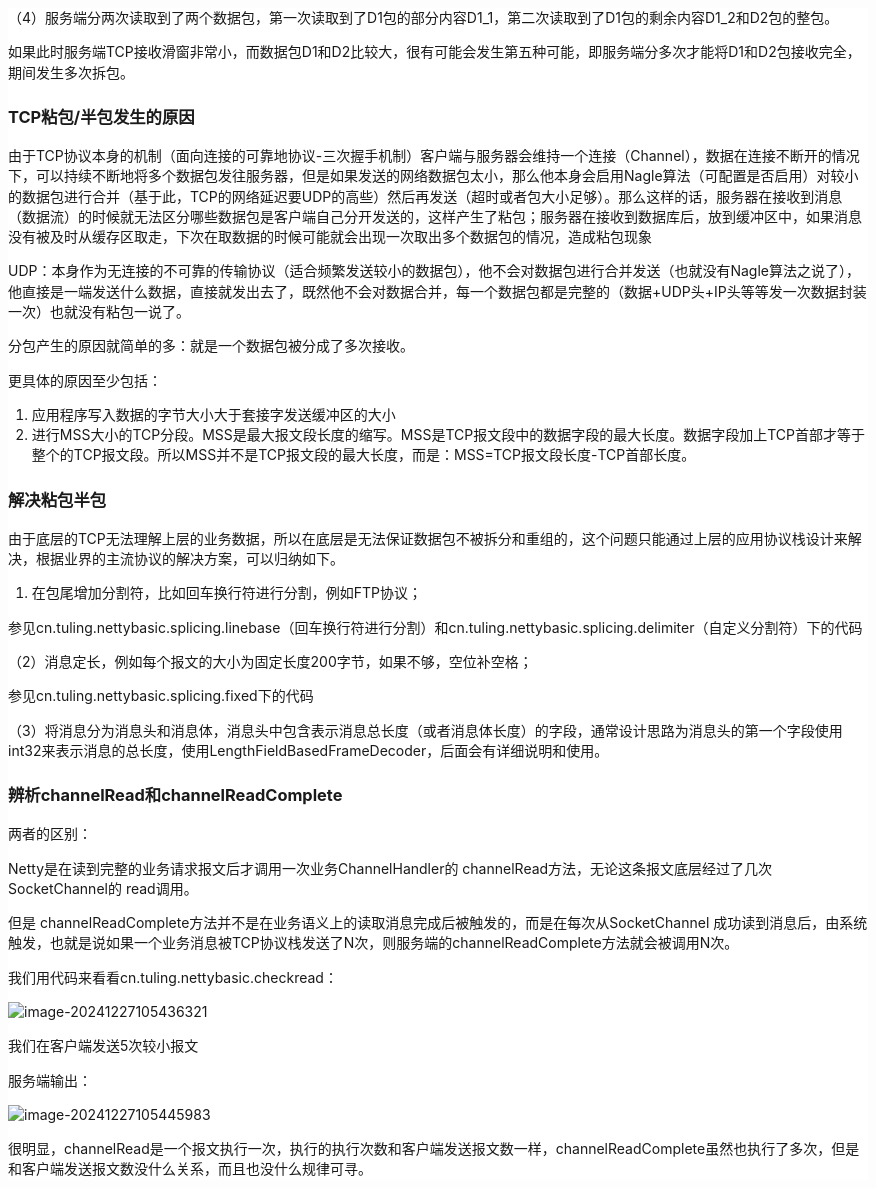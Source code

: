 （4）服务端分两次读取到了两个数据包，第一次读取到了D1包的部分内容D1_1，第二次读取到了D1包的剩余内容D1_2和D2包的整包。

如果此时服务端TCP接收滑窗非常小，而数据包D1和D2比较大，很有可能会发生第五种可能，即服务端分多次才能将D1和D2包接收完全，期间发生多次拆包。

### **TCP粘包/半包发生的原因**

由于TCP协议本身的机制（面向连接的可靠地协议-三次握手机制）客户端与服务器会维持一个连接（Channel），数据在连接不断开的情况下，可以持续不断地将多个数据包发往服务器，但是如果发送的网络数据包太小，那么他本身会启用Nagle算法（可配置是否启用）对较小的数据包进行合并（基于此，TCP的网络延迟要UDP的高些）然后再发送（超时或者包大小足够）。那么这样的话，服务器在接收到消息（数据流）的时候就无法区分哪些数据包是客户端自己分开发送的，这样产生了粘包；服务器在接收到数据库后，放到缓冲区中，如果消息没有被及时从缓存区取走，下次在取数据的时候可能就会出现一次取出多个数据包的情况，造成粘包现象

UDP：本身作为无连接的不可靠的传输协议（适合频繁发送较小的数据包），他不会对数据包进行合并发送（也就没有Nagle算法之说了），他直接是一端发送什么数据，直接就发出去了，既然他不会对数据合并，每一个数据包都是完整的（数据+UDP头+IP头等等发一次数据封装一次）也就没有粘包一说了。

分包产生的原因就简单的多：就是一个数据包被分成了多次接收。

更具体的原因至少包括：

1. 应用程序写入数据的字节大小大于套接字发送缓冲区的大小
2. 进行MSS大小的TCP分段。MSS是最大报文段长度的缩写。MSS是TCP报文段中的数据字段的最大长度。数据字段加上TCP首部才等于整个的TCP报文段。所以MSS并不是TCP报文段的最大长度，而是：MSS=TCP报文段长度-TCP首部长度。

### **解决粘包半包**

由于底层的TCP无法理解上层的业务数据，所以在底层是无法保证数据包不被拆分和重组的，这个问题只能通过上层的应用协议栈设计来解决，根据业界的主流协议的解决方案，可以归纳如下。

1. 在包尾增加分割符，比如回车换行符进行分割，例如FTP协议；

参见cn.tuling.nettybasic.splicing.linebase（回车换行符进行分割）和cn.tuling.nettybasic.splicing.delimiter（自定义分割符）下的代码

（2）消息定长，例如每个报文的大小为固定长度200字节，如果不够，空位补空格；

参见cn.tuling.nettybasic.splicing.fixed下的代码

（3）将消息分为消息头和消息体，消息头中包含表示消息总长度（或者消息体长度）的字段，通常设计思路为消息头的第一个字段使用int32来表示消息的总长度，使用LengthFieldBasedFrameDecoder，后面会有详细说明和使用。

### **辨析channelRead和channelReadComplete**

两者的区别：

Netty是在读到完整的业务请求报文后才调用一次业务ChannelHandler的 channelRead方法，无论这条报文底层经过了几次SocketChannel的 read调用。

但是 channelReadComplete方法并不是在业务语义上的读取消息完成后被触发的，而是在每次从SocketChannel 成功读到消息后，由系统触发，也就是说如果一个业务消息被TCP协议栈发送了N次，则服务端的channelReadComplete方法就会被调用N次。

我们用代码来看看cn.tuling.nettybasic.checkread：

![image-20241227105436321](https://blog-1304855543.cos.ap-guangzhou.myqcloud.com/blog/202412271054365.png)

我们在客户端发送5次较小报文

服务端输出：

![image-20241227105445983](https://blog-1304855543.cos.ap-guangzhou.myqcloud.com/blog/202412271054024.png)

很明显，channelRead是一个报文执行一次，执行的执行次数和客户端发送报文数一样，channelReadComplete虽然也执行了多次，但是和客户端发送报文数没什么关系，而且也没什么规律可寻。
